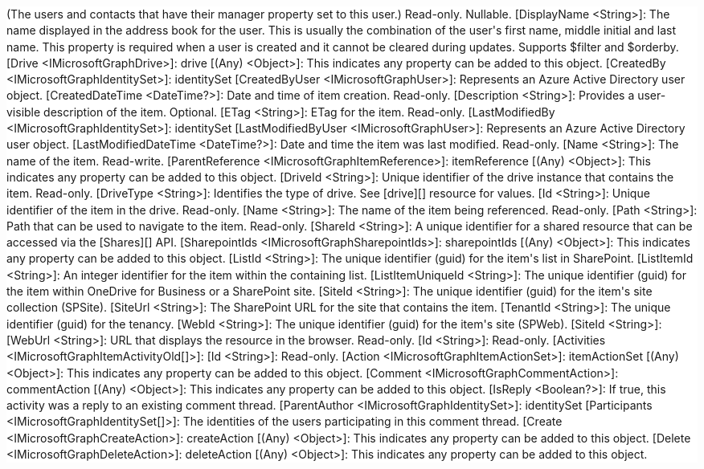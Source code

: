(The users and contacts that have their manager property set to this user.) Read-only.
Nullable.
              \[DisplayName \<String\>\]: The name displayed in the address book for the user.
This is usually the combination of the user's first name, middle initial and last name.
This property is required when a user is created and it cannot be cleared during updates.
Supports $filter and $orderby.
              \[Drive \<IMicrosoftGraphDrive\>\]: drive
                \[(Any) \<Object\>\]: This indicates any property can be added to this object.
                \[CreatedBy \<IMicrosoftGraphIdentitySet\>\]: identitySet
                \[CreatedByUser \<IMicrosoftGraphUser\>\]: Represents an Azure Active Directory user object.
                \[CreatedDateTime \<DateTime?\>\]: Date and time of item creation.
Read-only.
                \[Description \<String\>\]: Provides a user-visible description of the item.
Optional.
                \[ETag \<String\>\]: ETag for the item.
Read-only.
                \[LastModifiedBy \<IMicrosoftGraphIdentitySet\>\]: identitySet
                \[LastModifiedByUser \<IMicrosoftGraphUser\>\]: Represents an Azure Active Directory user object.
                \[LastModifiedDateTime \<DateTime?\>\]: Date and time the item was last modified.
Read-only.
                \[Name \<String\>\]: The name of the item.
Read-write.
                \[ParentReference \<IMicrosoftGraphItemReference\>\]: itemReference
                  \[(Any) \<Object\>\]: This indicates any property can be added to this object.
                  \[DriveId \<String\>\]: Unique identifier of the drive instance that contains the item.
Read-only.
                  \[DriveType \<String\>\]: Identifies the type of drive.
See \[drive\]\[\] resource for values.
                  \[Id \<String\>\]: Unique identifier of the item in the drive.
Read-only.
                  \[Name \<String\>\]: The name of the item being referenced.
Read-only.
                  \[Path \<String\>\]: Path that can be used to navigate to the item.
Read-only.
                  \[ShareId \<String\>\]: A unique identifier for a shared resource that can be accessed via the \[Shares\]\[\] API.
                  \[SharepointIds \<IMicrosoftGraphSharepointIds\>\]: sharepointIds
                    \[(Any) \<Object\>\]: This indicates any property can be added to this object.
                    \[ListId \<String\>\]: The unique identifier (guid) for the item's list in SharePoint.
                    \[ListItemId \<String\>\]: An integer identifier for the item within the containing list.
                    \[ListItemUniqueId \<String\>\]: The unique identifier (guid) for the item within OneDrive for Business or a SharePoint site.
                    \[SiteId \<String\>\]: The unique identifier (guid) for the item's site collection (SPSite).
                    \[SiteUrl \<String\>\]: The SharePoint URL for the site that contains the item.
                    \[TenantId \<String\>\]: The unique identifier (guid) for the tenancy.
                    \[WebId \<String\>\]: The unique identifier (guid) for the item's site (SPWeb).
                  \[SiteId \<String\>\]: 
                \[WebUrl \<String\>\]: URL that displays the resource in the browser.
Read-only.
                \[Id \<String\>\]: Read-only.
                \[Activities \<IMicrosoftGraphItemActivityOld\[\]\>\]: 
                  \[Id \<String\>\]: Read-only.
                  \[Action \<IMicrosoftGraphItemActionSet\>\]: itemActionSet
                    \[(Any) \<Object\>\]: This indicates any property can be added to this object.
                    \[Comment \<IMicrosoftGraphCommentAction\>\]: commentAction
                      \[(Any) \<Object\>\]: This indicates any property can be added to this object.
                      \[IsReply \<Boolean?\>\]: If true, this activity was a reply to an existing comment thread.
                      \[ParentAuthor \<IMicrosoftGraphIdentitySet\>\]: identitySet
                      \[Participants \<IMicrosoftGraphIdentitySet\[\]\>\]: The identities of the users participating in this comment thread.
                    \[Create \<IMicrosoftGraphCreateAction\>\]: createAction
                      \[(Any) \<Object\>\]: This indicates any property can be added to this object.
                    \[Delete \<IMicrosoftGraphDeleteAction\>\]: deleteAction
                      \[(Any) \<Object\>\]: This indicates any property can be added to this object.